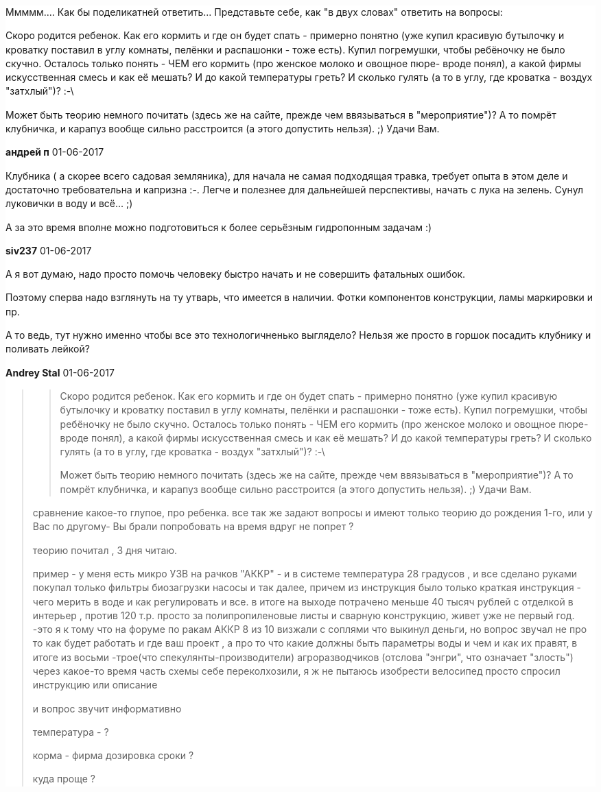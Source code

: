 Ммммм.... Как бы поделикатней ответить... Представьте себе, как "в двух словах" ответить на вопросы:

Скоро родится ребенок. Как его кормить и где он будет спать - примерно понятно (уже купил красивую бутылочку и кроватку поставил в углу комнаты, пелёнки и распашонки - тоже есть). Купил погремушки, чтобы ребёночку не было скучно. Осталось только понять - ЧЕМ его кормить (про женское молоко и овощное пюре- вроде понял), а какой фирмы искусственная смесь и как её мешать? И до какой температуры греть? И сколько гулять (а то в углу, где кроватка - воздух "затхлый")? :-\

Может быть теорию немного почитать (здесь же на сайте, прежде чем ввязываться в "мероприятие")? А то помрёт клубничка, и карапуз вообще сильно расстроится (а этого допустить нельзя). ;) Удачи Вам.


**андрей п** 01-06-2017

Клубника ( а скорее всего садовая земляника), для начала не самая подходящая травка, требует опыта в этом деле и достаточно требовательна и капризна :-\. Легче и полезнее для дальнейшей перспективы, начать с лука на зелень. Сунул луковички в воду и всё... ;)

А за это время вполне можно подготовиться к более серьёзным гидропонным задачам :)


**siv237** 01-06-2017

А я вот думаю, надо просто помочь человеку быстро начать и не совершить фатальных ошибок.

Поэтому сперва надо взглянуть на ту утварь, что имеется в наличии. Фотки компонентов конструкции, ламы маркировки и пр.

А то ведь, тут нужно именно чтобы все это технологичненько выглядело? Нельзя же просто в горшок посадить клубнику и поливать лейкой?


**Andrey Stal** 01-06-2017

> > Скоро родится ребенок. Как его кормить и где он будет спать - примерно понятно (уже купил красивую бутылочку и кроватку поставил в углу комнаты, пелёнки и распашонки - тоже есть). Купил погремушки, чтобы ребёночку не было скучно. Осталось только понять - ЧЕМ его кормить (про женское молоко и овощное пюре- вроде понял), а какой фирмы искусственная смесь и как её мешать? И до какой температуры греть? И сколько гулять (а то в углу, где кроватка - воздух "затхлый")? :-\
> > 
> > Может быть теорию немного почитать (здесь же на сайте, прежде чем ввязываться в "мероприятие")? А то помрёт клубничка, и карапуз вообще сильно расстроится (а этого допустить нельзя). ;) Удачи Вам.
> 
> 
> 
> сравнение какое-то глупое, про ребенка. все так же задают вопросы и имеют только теорию до рождения 1-го, или у Вас по другому- Вы брали попробовать на время вдруг не попрет ? 
> 
> теорию почитал , 3 дня читаю.
> 
> пример - у меня есть микро УЗВ на рачков "АККР" - и в системе температура 28 градусов , и все сделано руками покупал только фильтры биозагрузки насосы и так далее, причем из инструкция было только краткая инструкция - чего мерить в воде и как регулировать и все. в итоге на выходе потрачено меньше 40 тысяч рублей с отделкой в интерьер , против 120 т.р. просто за полипропиленовые листы и сварную конструкцию, живет уже не первый год. -это я к тому что на форуме по ракам АККР 8 из 10 визжали с соплями что выкинул деньги, но вопрос звучал не про то как будет работать и где ваш проект , а про то что какие должны быть параметры воды и чем и как их правят, в итоге из восьми -трое(что спекулянты-производители) агроразводчиков (отслова "энгри", что означает "злость") через какое-то время часть схемы себе переколхозили, я ж не пытаюсь изобрести велосипед просто спросил инструкцию или описание
> 
> и вопрос звучит информативно 
> 
> температура - ?
> 
> корма - фирма дозировка сроки ?
> 
> куда проще ? 
